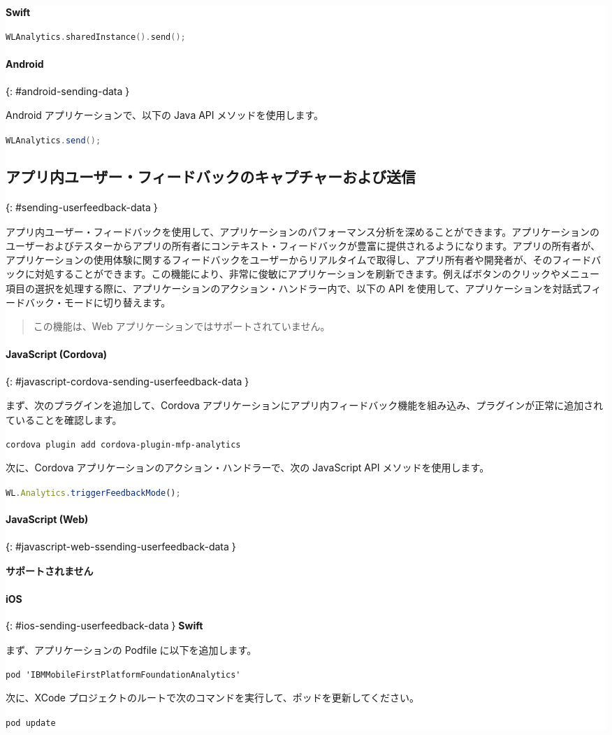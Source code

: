 **Swift**

```swift
WLAnalytics.sharedInstance().send();
```

#### Android
{: #android-sending-data }

Android アプリケーションで、以下の Java API メソッドを使用します。

```java
WLAnalytics.send();
```

## アプリ内ユーザー・フィードバックのキャプチャーおよび送信
{: #sending-userfeedback-data }

アプリ内ユーザー・フィードバックを使用して、アプリケーションのパフォーマンス分析を深めることができます。アプリケーションのユーザーおよびテスターからアプリの所有者にコンテキスト・フィードバックが豊富に提供されるようになります。アプリの所有者が、アプリケーションの使用体験に関するフィードバックをユーザーからリアルタイムで取得し、アプリ所有者や開発者が、そのフィードバックに対処することができます。この機能により、非常に俊敏にアプリケーションを刷新できます。例えばボタンのクリックやメニュー項目の選択を処理する際に、アプリケーションのアクション・ハンドラー内で、以下の API を使用して、アプリケーションを対話式フィードバック・モードに切り替えます。

> この機能は、Web アプリケーションではサポートされていません。

#### JavaScript (Cordova)
{: #javascript-cordova-sending-userfeedback-data }

まず、次のプラグインを追加して、Cordova アプリケーションにアプリ内フィードバック機能を組み込み、プラグインが正常に追加されていることを確認します。
```
cordova plugin add cordova-plugin-mfp-analytics
```

次に、Cordova アプリケーションのアクション・ハンドラーで、次の JavaScript API メソッドを使用します。

```javascript
WL.Analytics.triggerFeedbackMode();
```

#### JavaScript (Web)
{: #javascript-web-ssending-userfeedback-data }

**サポートされません**

#### iOS
{: #ios-sending-userfeedback-data }
**Swift**

まず、アプリケーションの Podfile に以下を追加します。

```
pod 'IBMMobileFirstPlatformFoundationAnalytics'
```

次に、XCode プロジェクトのルートで次のコマンドを実行して、ポッドを更新してください。
```
pod update
```
